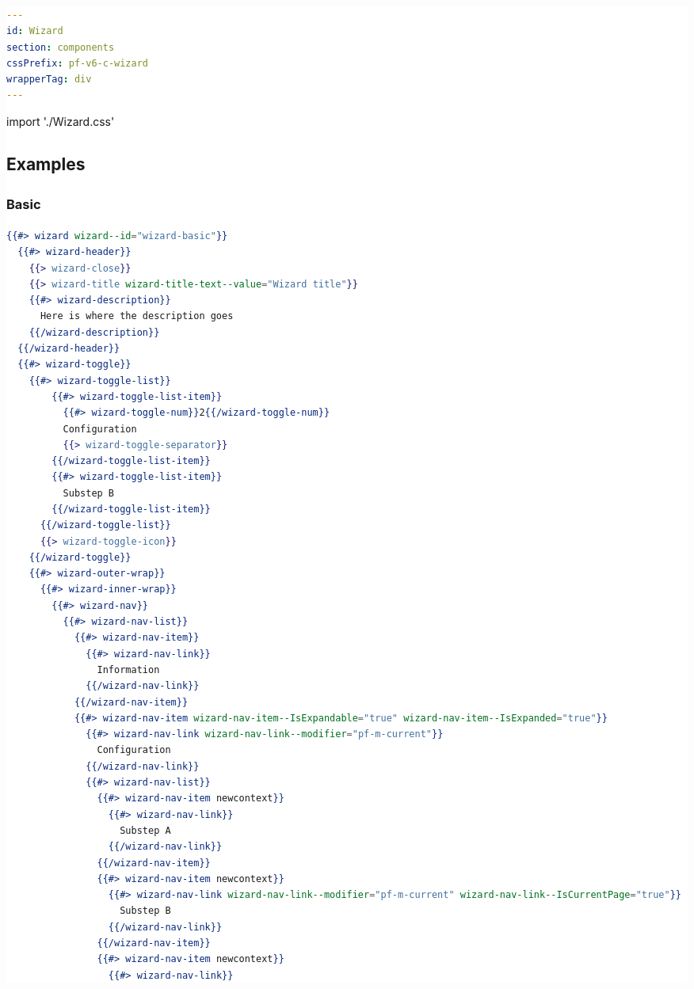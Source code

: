 ```yaml
---
id: Wizard
section: components
cssPrefix: pf-v6-c-wizard
wrapperTag: div
---
```


import './Wizard.css'

## Examples
### Basic
```hbs isFullscreen
{{#> wizard wizard--id="wizard-basic"}}
  {{#> wizard-header}}
    {{> wizard-close}}
    {{> wizard-title wizard-title-text--value="Wizard title"}}
    {{#> wizard-description}}
      Here is where the description goes
    {{/wizard-description}}
  {{/wizard-header}}
  {{#> wizard-toggle}}
    {{#> wizard-toggle-list}}
        {{#> wizard-toggle-list-item}}
          {{#> wizard-toggle-num}}2{{/wizard-toggle-num}}
          Configuration
          {{> wizard-toggle-separator}}
        {{/wizard-toggle-list-item}}
        {{#> wizard-toggle-list-item}}
          Substep B
        {{/wizard-toggle-list-item}}
      {{/wizard-toggle-list}}
      {{> wizard-toggle-icon}}
    {{/wizard-toggle}}
    {{#> wizard-outer-wrap}}
      {{#> wizard-inner-wrap}}
        {{#> wizard-nav}}
          {{#> wizard-nav-list}}
            {{#> wizard-nav-item}}
              {{#> wizard-nav-link}}
                Information
              {{/wizard-nav-link}}
            {{/wizard-nav-item}}
            {{#> wizard-nav-item wizard-nav-item--IsExpandable="true" wizard-nav-item--IsExpanded="true"}}
              {{#> wizard-nav-link wizard-nav-link--modifier="pf-m-current"}}
                Configuration
              {{/wizard-nav-link}}
              {{#> wizard-nav-list}}
                {{#> wizard-nav-item newcontext}}
                  {{#> wizard-nav-link}}
                    Substep A
                  {{/wizard-nav-link}}
                {{/wizard-nav-item}}
                {{#> wizard-nav-item newcontext}}
                  {{#> wizard-nav-link wizard-nav-link--modifier="pf-m-current" wizard-nav-link--IsCurrentPage="true"}}
                    Substep B
                  {{/wizard-nav-link}}
                {{/wizard-nav-item}}
                {{#> wizard-nav-item newcontext}}
                  {{#> wizard-nav-link}}
```
